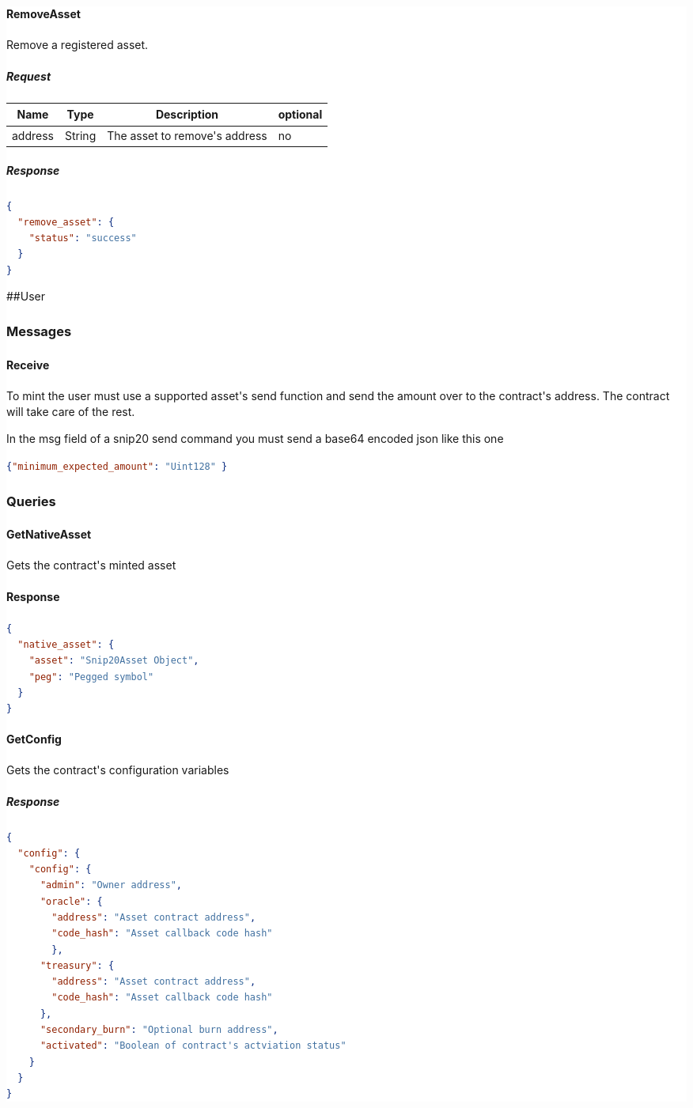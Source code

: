 #### RemoveAsset
Remove a registered asset.
##### Request
|Name        |Type    |Description                     | optional |
|------------|--------|--------------------------------|----------|
|address     | String |  The asset to remove's address |  no      |
##### Response
```json
{
  "remove_asset": {
    "status": "success"
  }
}
```

##User

### Messages

#### Receive
To mint the user must use a supported asset's send function and send the amount over to the contract's address. The contract will take care of the rest.

In the msg field of a snip20 send command you must send a base64 encoded json like this one
```json
{"minimum_expected_amount": "Uint128" }
```

### Queries

#### GetNativeAsset
Gets the contract's minted asset
#### Response
```json
{
  "native_asset": {
    "asset": "Snip20Asset Object",
    "peg": "Pegged symbol"
  }
}
```

#### GetConfig
Gets the contract's configuration variables
##### Response
```json
{
  "config": {
    "config": {
      "admin": "Owner address",
      "oracle": {
        "address": "Asset contract address",
        "code_hash": "Asset callback code hash"
        },
      "treasury": {
        "address": "Asset contract address",
        "code_hash": "Asset callback code hash"
      },
      "secondary_burn": "Optional burn address",
      "activated": "Boolean of contract's actviation status"
    }
  }
}
```